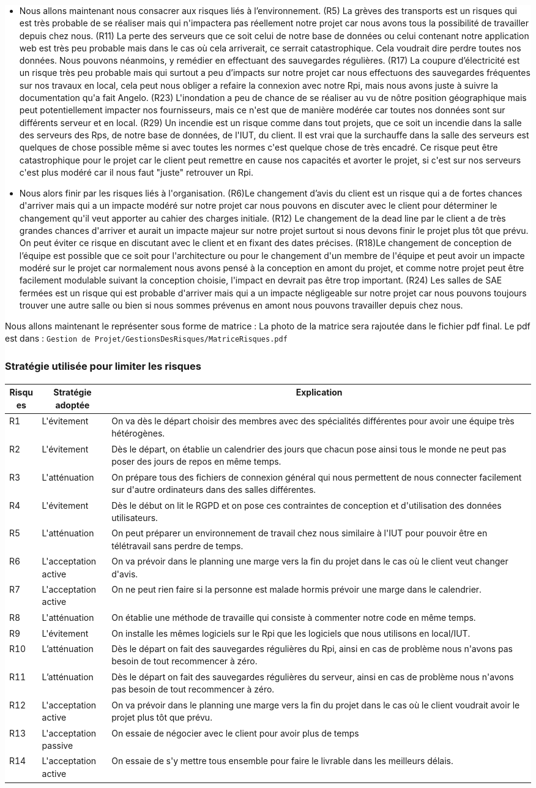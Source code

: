 - Nous allons maintenant nous consacrer aux risques liés à l’environnement. (R5) La grèves des transports est un risques qui est très probable de se réaliser mais qui n'impactera pas réellement notre projet car nous avons tous la possibilité de travailler depuis chez nous. (R11) La perte des serveurs que ce soit celui de notre base de données ou celui contenant notre application web est très peu probable mais dans le cas où cela arriverait, ce serrait catastrophique. Cela voudrait dire perdre toutes nos données. Nous pouvons néanmoins, y remédier en effectuant des sauvegardes régulières. (R17) La coupure d’électricité est un risque très peu probable mais qui surtout a peu d’impacts sur notre projet car nous effectuons des sauvegardes fréquentes sur nos travaux en local, cela peut nous obliger a refaire la connexion avec notre Rpi, mais nous avons juste à suivre la documentation qu'a fait Angelo. (R23) L'inondation a peu de chance de se réaliser au vu de nôtre position géographique mais peut potentiellement impacter nos fournisseurs, mais ce n'est que de manière modérée car toutes nos données sont sur différents serveur et en local. (R29) Un incendie est un risque comme dans tout projets, que ce soit un incendie dans la salle des serveurs des Rps, de notre base de données, de l'IUT, du client.  Il est vrai que la surchauffe dans la salle des serveurs est quelques de chose possible même si avec toutes les normes c'est quelque chose de très encadré. Ce risque peut être catastrophique pour le projet car le client peut remettre en cause nos capacités et avorter le projet, si c'est sur nos serveurs c'est plus modéré car il nous faut "juste" retrouver un Rpi.

- Nous alors finir par les risques liés à l'organisation. (R6)Le changement d’avis du client est un risque qui a de fortes chances d'arriver mais qui a un impacte modéré sur notre projet car nous pouvons en discuter avec le client pour déterminer le changement qu'il veut apporter au cahier des charges initiale. (R12) Le changement de la dead line par le client a de très grandes chances d'arriver et aurait un impacte majeur sur notre projet surtout si nous devons finir le projet plus tôt que prévu. On peut éviter ce risque en discutant avec le client et en fixant des dates précises. (R18)Le changement de conception de l’équipe est possible que ce soit pour l'architecture ou pour le changement d'un membre de l'équipe et peut avoir un impacte modéré sur le projet car normalement nous avons pensé à la conception en amont du projet, et comme notre projet peut être facilement modulable suivant la conception choisie, l'impact en devrait pas être trop important. (R24) Les salles de SAE fermées est un risque qui est probable d'arriver mais qui a un impacte négligeable sur notre projet car nous pouvons toujours trouver une autre salle ou bien si nous sommes prévenus en amont nous pouvons travailler depuis chez nous.
	
Nous allons maintenant le représenter sous forme de matrice :
La photo de la matrice sera rajoutée dans le fichier pdf final. Le pdf est dans : `Gestion de Projet/GestionsDesRisques/MatriceRisques.pdf`

### Stratégie utilisée pour limiter les risques

| Risques| Stratégie adoptée| Explication
|--|--|--|
|R1 | L'évitement | On va dès le départ choisir des membres avec des spécialités différentes pour avoir une équipe très hétérogènes. |
|R2 |L'évitement |Dès le départ, on établie un calendrier des jours que chacun pose ainsi tous le monde ne peut pas poser des jours de repos en même temps. |
|R3 | L'atténuation | On prépare tous des fichiers de connexion général qui nous permettent de nous connecter facilement sur d'autre ordinateurs dans des salles différentes.  |
|R4 |L'évitement |Dès le début on lit le RGPD et on pose ces contraintes de conception et d'utilisation des données utilisateurs.  |
|R5| L'atténuation |On peut préparer un environnement de travail chez nous similaire à l'IUT pour pouvoir être en télétravail sans perdre de temps. |
|R6 | L'acceptation active|On va prévoir dans le planning une marge vers la fin du projet dans le cas où le client veut changer d'avis. |
|R7 |L'acceptation active| On ne peut rien faire si la personne est malade hormis prévoir une marge dans le calendrier.|
|R8 | L'atténuation|On établie une méthode de travaille qui consiste à commenter notre code en même temps. |
|R9 | L'évitement| On installe les mêmes logiciels sur le Rpi que les logiciels que nous utilisons en local/IUT. |
|R10 |L’atténuation |Dès le départ on fait des sauvegardes régulières du Rpi, ainsi en cas de problème nous n'avons pas besoin de tout recommencer à zéro.|
|R11 |L’atténuation |Dès le départ on fait des sauvegardes régulières du serveur, ainsi en cas de problème nous n'avons pas besoin de tout recommencer à zéro. |
|R12 |L'acceptation active|On va prévoir dans le planning une marge vers la fin du projet dans le cas où le client voudrait avoir le projet plus tôt que prévu. |
|R13 |L'acceptation passive |On essaie de négocier avec le client pour avoir plus de temps |
|R14 |L'acceptation active|On essaie de s'y mettre tous ensemble pour faire le livrable dans les meilleurs délais. |